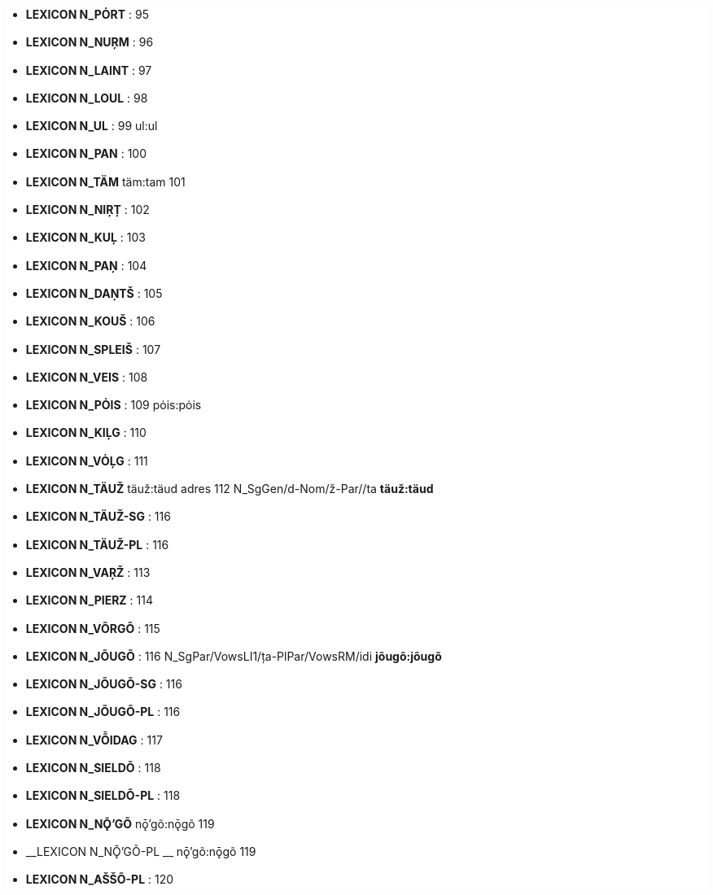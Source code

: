  * __LEXICON N_PȮRT__ : 95

 * __LEXICON N_NUŖM__ : 96

 * __LEXICON N_LAINT__ : 97

 * __LEXICON N_LOUL__ : 98

 * __LEXICON N_UL__ : 99 ul:ul

 * __LEXICON N_PAN__ : 100

 * __LEXICON N_TÄM__ täm:tam 101 



 * __LEXICON N_NIŖȚ__ : 102

 * __LEXICON N_KUĻ__ : 103

 * __LEXICON N_PAŅ__ : 104

 * __LEXICON N_DAŅTŠ__ : 105

 * __LEXICON N_KOUŠ__ : 106

 * __LEXICON N_SPLEIŠ__ : 107

 * __LEXICON N_VEIS__ : 108

 * __LEXICON N_PȮIS__ : 109 pȯis:pȯis

 * __LEXICON N_KIĻG__ : 110

 * __LEXICON N_VȮĻG__ : 111

 * __LEXICON N_TÄUŽ__ täuž:täud adres 112
N_SgGen/d-Nom/ž-Par//ta
**täuž:täud**
 * __LEXICON N_TÄUŽ-SG__ : 116
 * __LEXICON N_TÄUŽ-PL__ : 116


 * __LEXICON N_VAŖŽ__ : 113

 * __LEXICON N_PIERZ__ : 114

 * __LEXICON N_VÕRGÕ__ : 115

 * __LEXICON N_JÕUGÕ__ : 116
N_SgPar/VowsLI1/ța-PlPar/VowsRM/idi
**jõugõ:jõugõ**
 * __LEXICON N_JÕUGÕ-SG__ : 116
 * __LEXICON N_JÕUGÕ-PL__ : 116

 * __LEXICON N_VȬIDAG__ : 117

 * __LEXICON N_SIELDÕ__ : 118
 * __LEXICON N_SIELDÕ-PL__ : 118

 * __LEXICON N_NǬʼGÕ__ nǭʼgõ:nǭgõ 119
 * __LEXICON N_NǬʼGÕ-PL	__ nǭʼgõ:nǭgõ 119

 * __LEXICON N_AŠŠÕ-PL__ : 120
